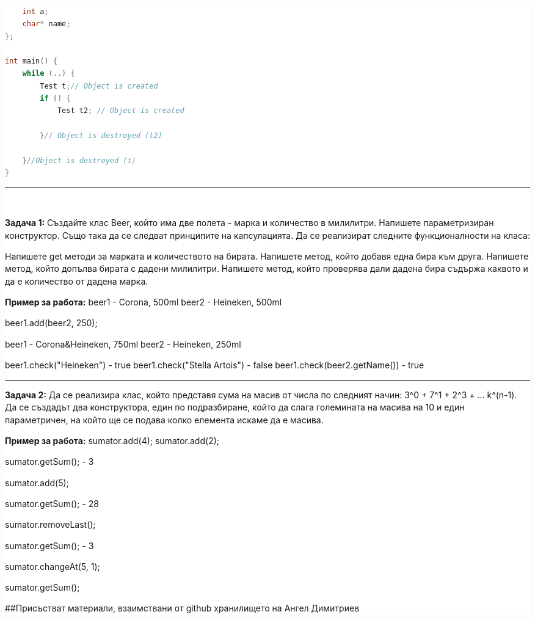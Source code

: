 ```c++
	int a;
	char* name;
};

int main() {
	while (..) {
		Test t;// Object is created 
		if () {
			Test t2; // Object is created 

		}// Object is destroyed (t2)

	}//Object is destroyed (t)
}
```

---
<br>

**Задача 1:** Създайте клас Beer, който има две полета - марка и количество в милилитри. Напишете параметризиран конструктор. Също така да се следват принципите на капсулацията. Да се реализират следните функционалности на класа:

Напишете get методи за марката и количеството на бирата.
Напишете метод, който добавя една бира към друга.
Напишете метод, който допълва бирата с дадени милилитри.
Напишете метод, който проверява дали дадена бира съдържа каквото и да е количество от дадена марка.

**Пример за работа:**
beer1 - Corona, 500ml
beer2 - Heineken, 500ml

beer1.add(beer2, 250);

beer1 - Corona&Heineken, 750ml beer2 - Heineken, 250ml

beer1.check("Heineken") - true beer1.check("Stella Artois") - false beer1.check(beer2.getName()) - true

---


**Задача 2:** Да се реализира клас, който представя сума на масив от числа по следният начин: 3^0 + 7^1 + 2^3 + ... k^(n-1). Да се създадът два конструктора, един по подразбиране, който да слага големината на масива на 10 и един параметричен, на който ще се подава колко елемента искаме да е масива.

**Пример за работа:**
sumator.add(4); sumator.add(2);

sumator.getSum(); - 3

sumator.add(5);

sumator.getSum(); - 28

sumator.removeLast();

sumator.getSum(); - 3

sumator.changeAt(5, 1);

sumator.getSum();

##Присъстват материали, взаимствани от github хранилището на Ангел Димитриев